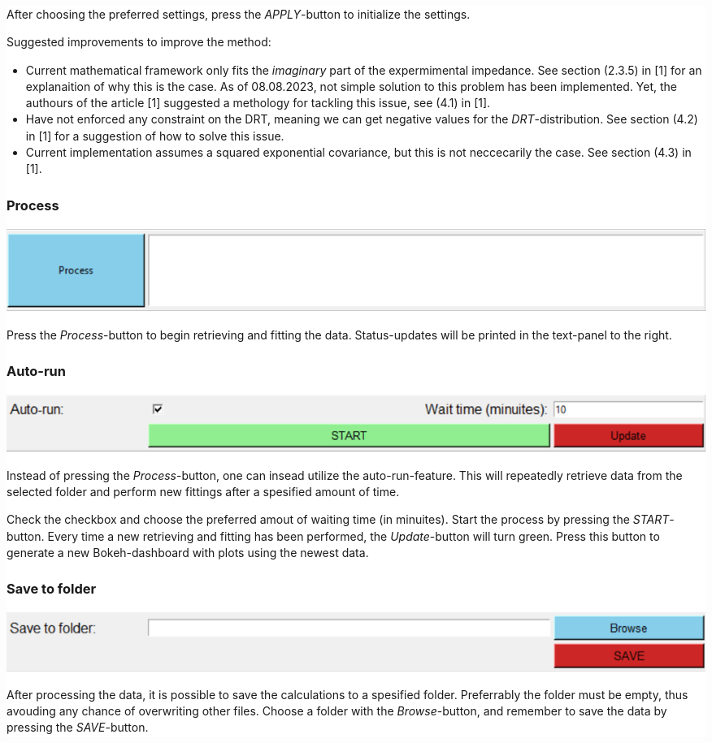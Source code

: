 
After choosing the preferred settings, press the *APPLY*-button to initialize the settings.

Suggested improvements to improve the method:
- Current mathematical framework only fits the *imaginary* part of the expermimental impedance. See section (2.3.5) in [1] for an explanaition of why this is the case. As of 08.08.2023, not simple solution to this problem has been implemented. Yet, the authours of the article [1] suggested a methology for tackling this issue, see (4.1) in [1].
- Have not enforced any constraint on the DRT, meaning we can get negative values for the *DRT*-distribution. See section (4.2) in [1] for a suggestion of how to solve this issue.
- Current implementation assumes a squared exponential covariance, but this is not neccecarily the case.  See section (4.3) in [1].


### Process
![Alt text](README_Images/process.png)

Press the *Process*-button to begin retrieving and fitting the data. Status-updates will be printed in the text-panel to the right.

### Auto-run
![Alt text](README_Images/autorun.png)

Instead of pressing the *Process*-button, one can insead utilize the auto-run-feature. This will repeatedly retrieve data from the selected folder and perform new fittings after a spesified amount of time. 


Check the checkbox and choose the preferred amout of waiting time (in minuites). Start the process by pressing the *START*-button. Every time a new retrieving and fitting has been performed, the *Update*-button will turn green. Press this button to generate a new Bokeh-dashboard with plots using the newest data.  

### Save to folder 
![Alt text](README_Images/savetofolder.png)

After processing the data, it is possible to save the calculations to a spesified folder. Preferrably the folder must be empty, thus avouding any chance of overwriting other files. Choose a folder with the *Browse*-button, and remember to save the data by pressing the *SAVE*-button.
